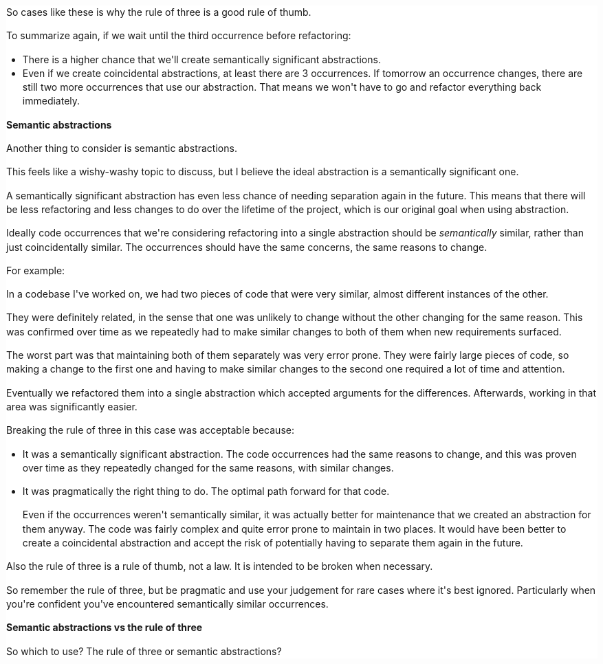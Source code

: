 So cases like these is why the rule of three is a good rule of thumb.

To summarize again, if we wait until the third occurrence before refactoring:

- There is a higher chance that we'll create semantically significant abstractions.
- Even if we create coincidental abstractions, at least there are 3 occurrences. If tomorrow an occurrence changes, there are still two more occurrences that use our abstraction. That means we won't have to go and refactor everything back immediately.

**Semantic abstractions**

Another thing to consider is semantic abstractions.

This feels like a wishy-washy topic to discuss, but I believe the ideal abstraction is a semantically significant one.

A semantically significant abstraction has even less chance of needing separation again in the future. This means that there will be less refactoring and less changes to do over the lifetime of the project, which is our original goal when using abstraction.

Ideally code occurrences that we're considering refactoring into a single abstraction should be _semantically_ similar, rather than just coincidentally similar. The occurrences should have the same concerns, the same reasons to change.

For example:

In a codebase I've worked on, we had two pieces of code that were very similar, almost different instances of the other.

They were definitely related, in the sense that one was unlikely to change without the other changing for the same reason. This was confirmed over time as we repeatedly had to make similar changes to both of them when new requirements surfaced.

The worst part was that maintaining both of them separately was very error prone. They were fairly large pieces of code, so making a change to the first one and having to make similar changes to the second one required a lot of time and attention.

Eventually we refactored them into a single abstraction which accepted arguments for the differences. Afterwards, working in that area was significantly easier.

Breaking the rule of three in this case was acceptable because:

- It was a semantically significant abstraction. The code occurrences had the same reasons to change, and this was proven over time as they repeatedly changed for the same reasons, with similar changes.
- It was pragmatically the right thing to do. The optimal path forward for that code.

  Even if the occurrences weren't semantically similar, it was actually better for maintenance that we created an abstraction for them anyway. The code was fairly complex and quite error prone to maintain in two places. It would have been better to create a coincidental abstraction and accept the risk of potentially having to separate them again in the future.

Also the rule of three is a rule of thumb, not a law. It is intended to be broken when necessary.

So remember the rule of three, but be pragmatic and use your judgement for rare cases where it's best ignored. Particularly when you're confident you've encountered semantically similar occurrences.

**Semantic abstractions vs the rule of three**

So which to use? The rule of three or semantic abstractions?
